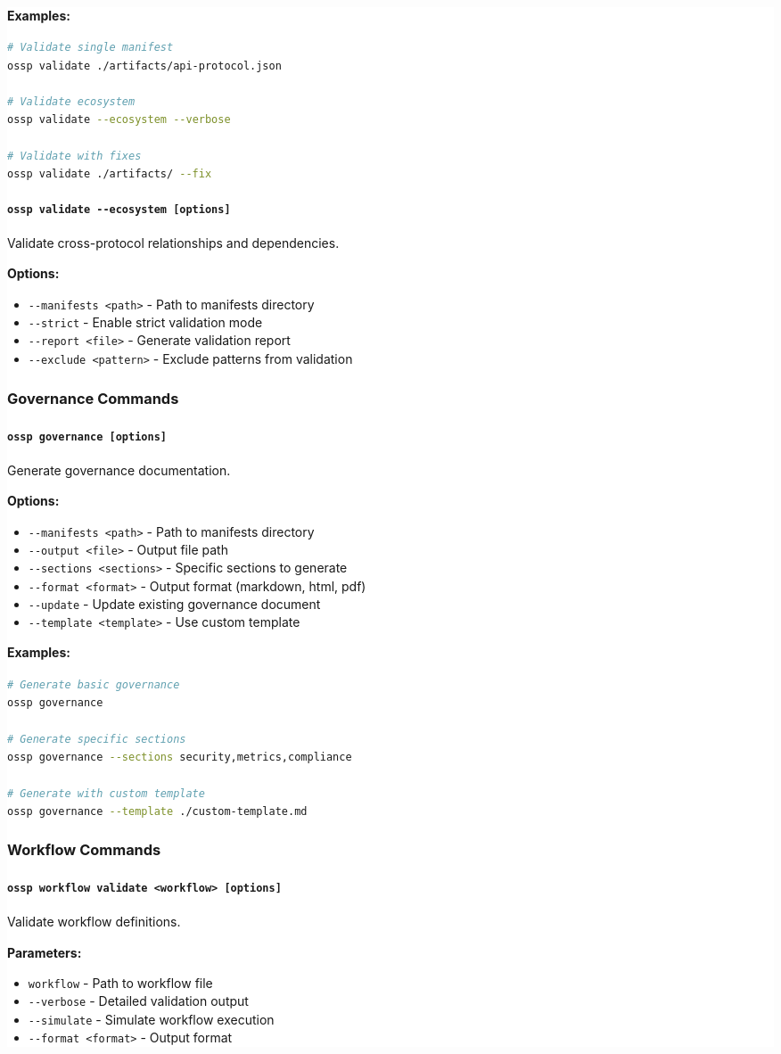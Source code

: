 **Examples:**
```bash
# Validate single manifest
ossp validate ./artifacts/api-protocol.json

# Validate ecosystem
ossp validate --ecosystem --verbose

# Validate with fixes
ossp validate ./artifacts/ --fix
```

#### `ossp validate --ecosystem [options]`

Validate cross-protocol relationships and dependencies.

**Options:**
- `--manifests <path>` - Path to manifests directory
- `--strict` - Enable strict validation mode
- `--report <file>` - Generate validation report
- `--exclude <pattern>` - Exclude patterns from validation

### Governance Commands

#### `ossp governance [options]`

Generate governance documentation.

**Options:**
- `--manifests <path>` - Path to manifests directory
- `--output <file>` - Output file path
- `--sections <sections>` - Specific sections to generate
- `--format <format>` - Output format (markdown, html, pdf)
- `--update` - Update existing governance document
- `--template <template>` - Use custom template

**Examples:**
```bash
# Generate basic governance
ossp governance

# Generate specific sections
ossp governance --sections security,metrics,compliance

# Generate with custom template
ossp governance --template ./custom-template.md
```

### Workflow Commands

#### `ossp workflow validate <workflow> [options]`

Validate workflow definitions.

**Parameters:**
- `workflow` - Path to workflow file
- `--verbose` - Detailed validation output
- `--simulate` - Simulate workflow execution
- `--format <format>` - Output format

